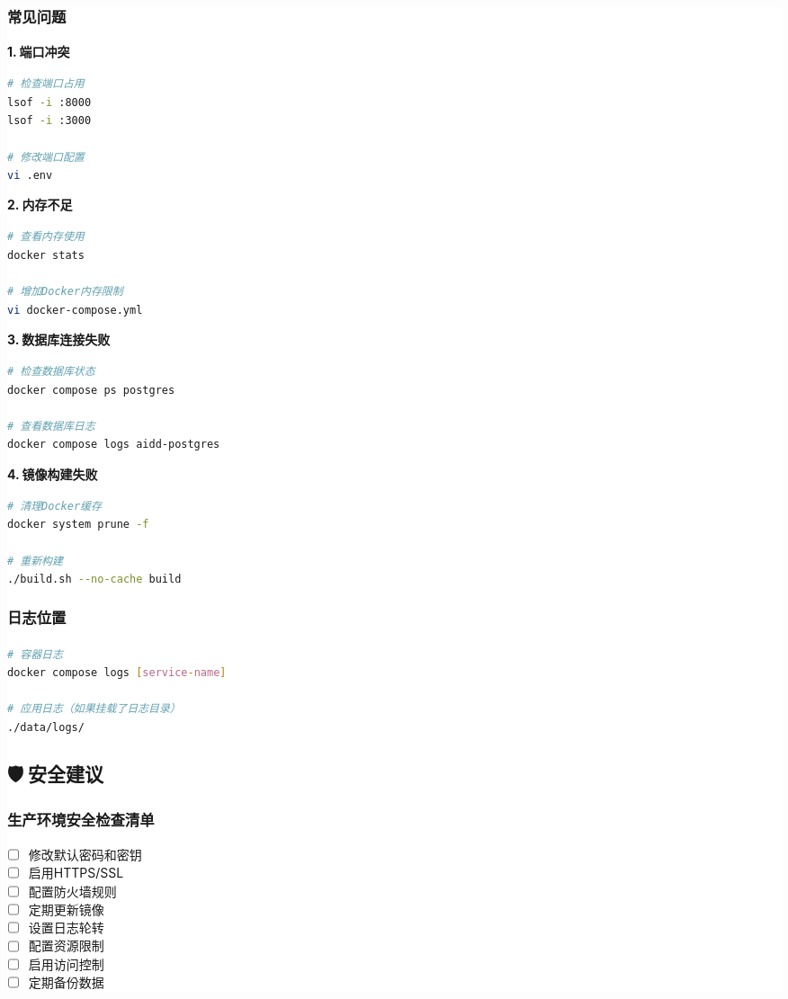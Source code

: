 ### 常见问题

**1. 端口冲突**
```bash
# 检查端口占用
lsof -i :8000
lsof -i :3000

# 修改端口配置
vi .env
```

**2. 内存不足**
```bash
# 查看内存使用
docker stats

# 增加Docker内存限制
vi docker-compose.yml
```

**3. 数据库连接失败**
```bash
# 检查数据库状态
docker compose ps postgres

# 查看数据库日志
docker compose logs aidd-postgres
```

**4. 镜像构建失败**
```bash
# 清理Docker缓存
docker system prune -f

# 重新构建
./build.sh --no-cache build
```

### 日志位置

```bash
# 容器日志
docker compose logs [service-name]

# 应用日志（如果挂载了日志目录）
./data/logs/
```

## 🛡️ 安全建议

### 生产环境安全检查清单

- [ ] 修改默认密码和密钥
- [ ] 启用HTTPS/SSL
- [ ] 配置防火墙规则
- [ ] 定期更新镜像
- [ ] 设置日志轮转
- [ ] 配置资源限制
- [ ] 启用访问控制
- [ ] 定期备份数据
